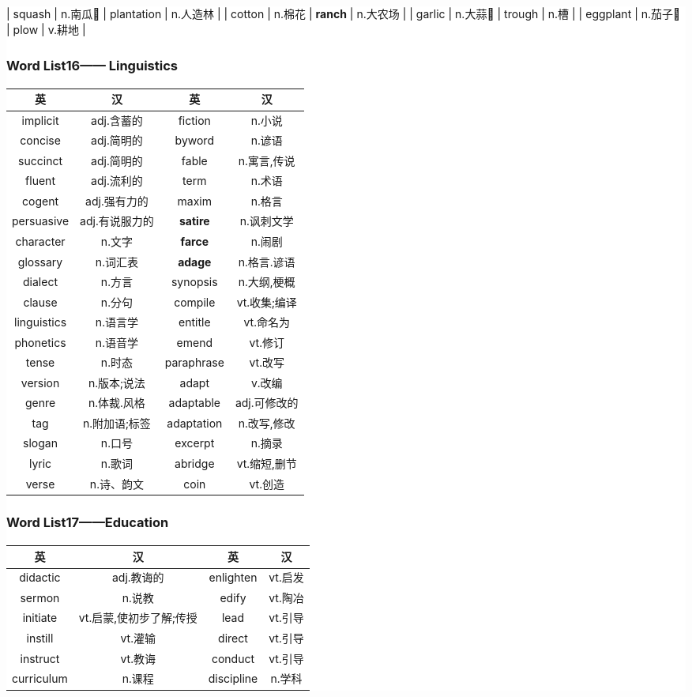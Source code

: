 |    squash    |    n.南瓜🎃     |  plantation  |   n.人造林    |
|    cotton    |     n.棉花     |  **ranch**   |   n.大农场    |
|    garlic    |    n.大蒜🧄     |    trough    |     n.槽      |
|   eggplant   |    n.茄子🍆     |     plow     |    v.耕地     |

### **Word List16—— Linguistics**

|     英      |       汉       |     英     |      汉      |
| :---------: | :------------: | :--------: | :----------: |
|  implicit   |   adj.含蓄的   |  fiction   |    n.小说    |
|   concise   |   adj.简明的   |   byword   |    n.谚语    |
|  succinct   |   adj.简明的   |   fable    | n.寓言,传说  |
|   fluent    |   adj.流利的   |    term    |    n.术语    |
|   cogent    |  adj.强有力的  |   maxim    |    n.格言    |
| persuasive  | adj.有说服力的 | **satire** |  n.讽刺文学  |
|  character  |     n.文字     | **farce**  |    n.闹剧    |
|  glossary   |    n.词汇表    | **adage**  | n.格言.谚语  |
|   dialect   |     n.方言     |  synopsis  | n.大纲,梗概  |
|   clause    |     n.分句     |  compile   | vt.收集;编译 |
| linguistics |    n.语言学    |  entitle   |  vt.命名为   |
|  phonetics  |    n.语音学    |   emend    |   vt.修订    |
|    tense    |     n.时态     | paraphrase |   vt.改写    |
|   version   |  n.版本;说法   |   adapt    |    v.改编    |
|    genre    |  n.体裁.风格   | adaptable  | adj.可修改的 |
|     tag     | n.附加语;标签  | adaptation | n.改写,修改  |
|   slogan    |     n.口号     |  excerpt   |    n.摘录    |
|    lyric    |     n.歌词     |  abridge   | vt.缩短,删节 |
|    verse    |   n.诗、韵文   |    coin    |   vt.创造    |



### **Word List17——Education**

|     英     |           汉            |     英     |   汉    |
| :--------: | :---------------------: | :--------: | :-----: |
|  didactic  |       adj.教诲的        | enlighten  | vt.启发 |
|   sermon   |         n.说教          |   edify    | vt.陶冶 |
|  initiate  | vt.启蒙,使初步了解;传授 |    lead    | vt.引导 |
|  instill   |         vt.灌输         |   direct   | vt.引导 |
|  instruct  |         vt.教诲         |  conduct   | vt.引导 |
| curriculum |         n.课程          | discipline | n.学科  |
